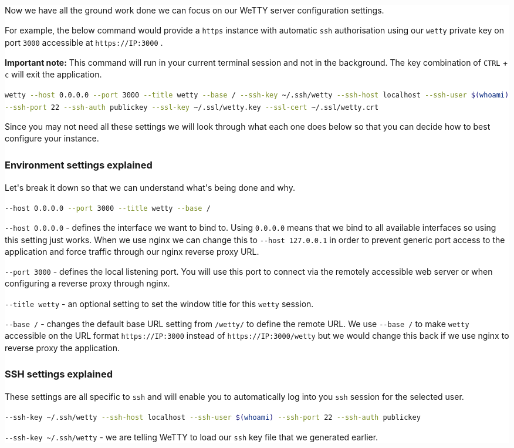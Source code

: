Now we have all the ground work done we can focus on our WeTTY server
configuration settings.

For example, the below command would provide a `https` instance with automatic
`ssh` authorisation using our `wetty` private key on port `3000` accessible at
`https://IP:3000` .

**Important note:** This command will run in your current terminal session and
not in the background. The key combination of `CTRL` + `c` will exit the
application.

```bash
wetty --host 0.0.0.0 --port 3000 --title wetty --base / --ssh-key ~/.ssh/wetty --ssh-host localhost --ssh-user $(whoami) --ssh-port 22 --ssh-auth publickey --ssl-key ~/.ssl/wetty.key --ssl-cert ~/.ssl/wetty.crt
```

Since you may not need all these settings we will look through what each one
does below so that you can decide how to best configure your instance.

### Environment settings explained

Let's break it down so that we can understand what's being done and why.

```bash
--host 0.0.0.0 --port 3000 --title wetty --base /
```

`--host 0.0.0.0` - defines the interface we want to bind to. Using `0.0.0.0`
means that we bind to all available interfaces so using this setting just works.
When we use nginx we can change this to `--host 127.0.0.1` in order to prevent
generic port access to the application and force traffic through our nginx
reverse proxy URL.

`--port 3000` - defines the local listening port. You will use this port to
connect via the remotely accessible web server or when configuring a reverse
proxy through nginx.

`--title wetty` - an optional setting to set the window title for this `wetty`
session.

`--base /` - changes the default base URL setting from `/wetty/` to define the
remote URL. We use `--base /` to make `wetty` accessible on the URL format
`https://IP:3000` instead of `https://IP:3000/wetty` but we would change this
back if we use nginx to reverse proxy the application.

### SSH settings explained

These settings are all specific to `ssh` and will enable you to automatically
log into you `ssh` session for the selected user.

```bash
--ssh-key ~/.ssh/wetty --ssh-host localhost --ssh-user $(whoami) --ssh-port 22 --ssh-auth publickey
```

`--ssh-key ~/.ssh/wetty` - we are telling WeTTY to load our `ssh` key file that
we generated earlier.

